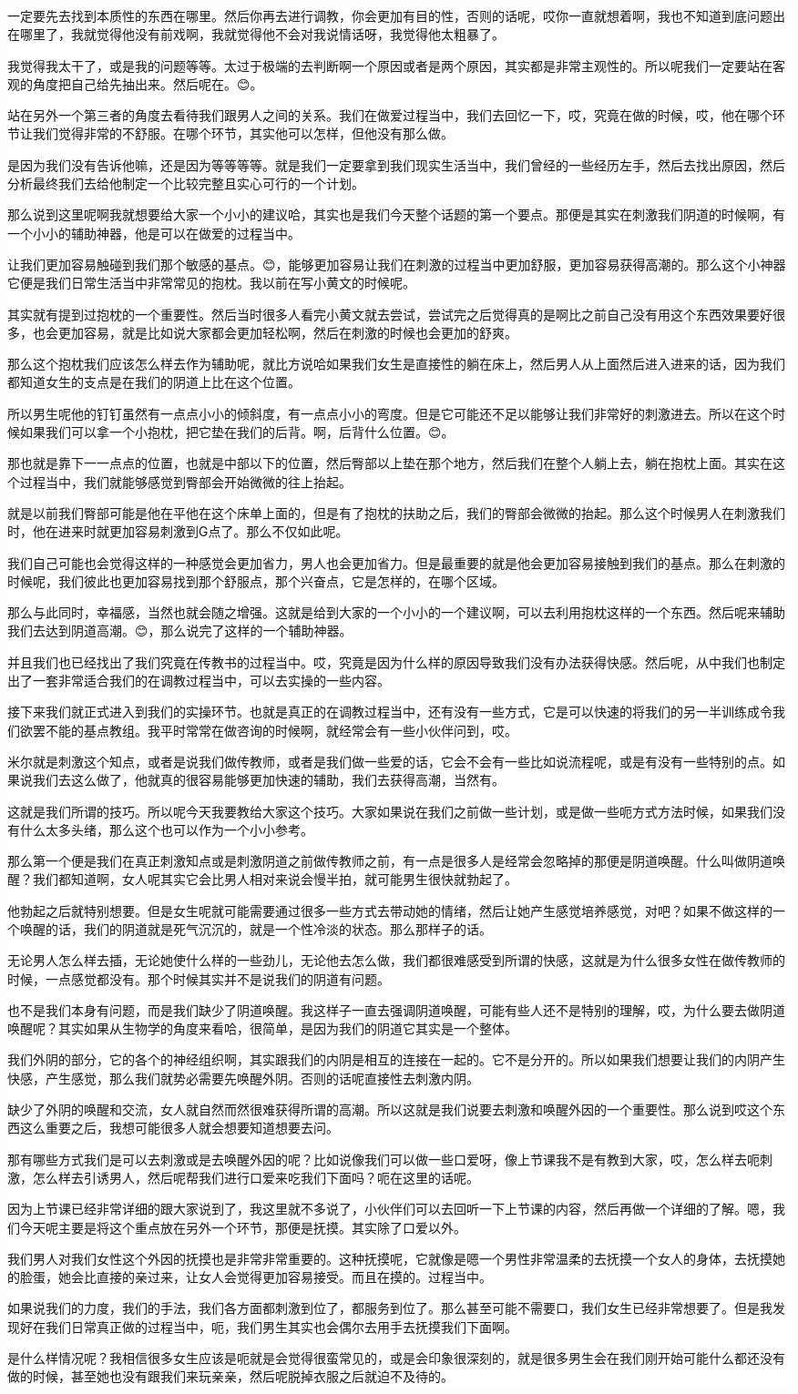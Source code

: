 一定要先去找到本质性的东西在哪里。然后你再去进行调教，你会更加有目的性，否则的话呢，哎你一直就想着啊，我也不知道到底问题出在哪里了，我就觉得他没有前戏啊，我就觉得他不会对我说情话呀，我觉得他太粗暴了。

我觉得我太干了，或是我的问题等等。太过于极端的去判断啊一个原因或者是两个原因，其实都是非常主观性的。所以呢我们一定要站在客观的角度把自己给先抽出来。然后呢在。😊。

站在另外一个第三者的角度去看待我们跟男人之间的关系。我们在做爱过程当中，我们去回忆一下，哎，究竟在做的时候，哎，他在哪个环节让我们觉得非常的不舒服。在哪个环节，其实他可以怎样，但他没有那么做。

是因为我们没有告诉他嘛，还是因为等等等等。就是我们一定要拿到我们现实生活当中，我们曾经的一些经历左手，然后去找出原因，然后分析最终我们去给他制定一个比较完整且实心可行的一个计划。

那么说到这里呢啊我就想要给大家一个小小的建议哈，其实也是我们今天整个话题的第一个要点。那便是其实在刺激我们阴道的时候啊，有一个小小的辅助神器，他是可以在做爱的过程当中。

让我们更加容易触碰到我们那个敏感的基点。😊，能够更加容易让我们在刺激的过程当中更加舒服，更加容易获得高潮的。那么这个小神器它便是我们日常生活当中非常常见的抱枕。我以前在写小黄文的时候呢。

其实就有提到过抱枕的一个重要性。然后当时很多人看完小黄文就去尝试，尝试完之后觉得真的是啊比之前自己没有用这个东西效果要好很多，也会更加容易，就是比如说大家都会更加轻松啊，然后在刺激的时候也会更加的舒爽。

那么这个抱枕我们应该怎么样去作为辅助呢，就比方说哈如果我们女生是直接性的躺在床上，然后男人从上面然后进入进来的话，因为我们都知道女生的支点是在我们的阴道上比在这个位置。

所以男生呢他的钉钉虽然有一点点小小的倾斜度，有一点点小小的弯度。但是它可能还不足以能够让我们非常好的刺激进去。所以在这个时候如果我们可以拿一个小抱枕，把它垫在我们的后背。啊，后背什么位置。😊。

那也就是靠下一一点点的位置，也就是中部以下的位置，然后臀部以上垫在那个地方，然后我们在整个人躺上去，躺在抱枕上面。其实在这个过程当中，我们就能够感觉到臀部会开始微微的往上抬起。

就是以前我们臀部可能是他在平他在这个床单上面的，但是有了抱枕的扶助之后，我们的臀部会微微的抬起。那么这个时候男人在刺激我们时，他在进来时就更加容易刺激到G点了。那么不仅如此呢。

我们自己可能也会觉得这样的一种感觉会更加省力，男人也会更加省力。但是最重要的就是他会更加容易接触到我们的基点。那么在刺激的时候呢，我们彼此也更加容易找到那个舒服点，那个兴奋点，它是怎样的，在哪个区域。

那么与此同时，幸福感，当然也就会随之增强。这就是给到大家的一个小小的一个建议啊，可以去利用抱枕这样的一个东西。然后呢来辅助我们去达到阴道高潮。😊，那么说完了这样的一个辅助神器。

并且我们也已经找出了我们究竟在传教书的过程当中。哎，究竟是因为什么样的原因导致我们没有办法获得快感。然后呢，从中我们也制定出了一套非常适合我们的在调教过程当中，可以去实操的一些内容。

接下来我们就正式进入到我们的实操环节。也就是真正的在调教过程当中，还有没有一些方式，它是可以快速的将我们的另一半训练成令我们欲罢不能的基点教组。我平时常常在做咨询的时候啊，就经常会有一些小伙伴问到，哎。

米尔就是刺激这个知点，或者是说我们做传教师，或者是我们做一些爱的话，它会不会有一些比如说流程呢，或是有没有一些特别的点。如果说我们去这么做了，他就真的很容易能够更加快速的辅助，我们去获得高潮，当然有。

这就是我们所谓的技巧。所以呢今天我要教给大家这个技巧。大家如果说在我们之前做一些计划，或是做一些呃方式方法时候，如果我们没有什么太多头绪，那么这个也可以作为一个小小参考。

那么第一个便是我们在真正刺激知点或是刺激阴道之前做传教师之前，有一点是很多人是经常会忽略掉的那便是阴道唤醒。什么叫做阴道唤醒？我们都知道啊，女人呢其实它会比男人相对来说会慢半拍，就可能男生很快就勃起了。

他勃起之后就特别想要。但是女生呢就可能需要通过很多一些方式去带动她的情绪，然后让她产生感觉培养感觉，对吧？如果不做这样的一个唤醒的话，我们的阴道就是死气沉沉的，就是一个性冷淡的状态。那么那样子的话。

无论男人怎么样去插，无论她使什么样的一些劲儿，无论他去怎么做，我们都很难感受到所谓的快感，这就是为什么很多女性在做传教师的时候，一点感觉都没有。那个时候其实并不是说我们的阴道有问题。

也不是我们本身有问题，而是我们缺少了阴道唤醒。我这样子一直去强调阴道唤醒，可能有些人还不是特别的理解，哎，为什么要去做阴道唤醒呢？其实如果从生物学的角度来看哈，很简单，是因为我们的阴道它其实是一个整体。

我们外阴的部分，它的各个的神经组织啊，其实跟我们的内阴是相互的连接在一起的。它不是分开的。所以如果我们想要让我们的内阴产生快感，产生感觉，那么我们就势必需要先唤醒外阴。否则的话呢直接性去刺激内阴。

缺少了外阴的唤醒和交流，女人就自然而然很难获得所谓的高潮。所以这就是我们说要去刺激和唤醒外因的一个重要性。那么说到哎这个东西这么重要之后，我想可能很多人就会想要知道想要去问。

那有哪些方式我们是可以去刺激或是去唤醒外因的呢？比如说像我们可以做一些口爱呀，像上节课我不是有教到大家，哎，怎么样去呃刺激，怎么样去引诱男人，然后呢帮我们进行口爱来吃我们下面吗？呃在这里的话呢。

因为上节课已经非常详细的跟大家说到了，我这里就不多说了，小伙伴们可以去回听一下上节课的内容，然后再做一个详细的了解。嗯，我们今天呢主要是将这个重点放在另外一个环节，那便是抚摸。其实除了口爱以外。

我们男人对我们女性这个外因的抚摸也是非常非常重要的。这种抚摸呢，它就像是嗯一个男性非常温柔的去抚摸一个女人的身体，去抚摸她的脸蛋，她会比直接的亲过来，让女人会觉得更加容易接受。而且在摸的。过程当中。

如果说我们的力度，我们的手法，我们各方面都刺激到位了，都服务到位了。那么甚至可能不需要口，我们女生已经非常想要了。但是我发现好在我们日常真正做的过程当中，呃，我们男生其实也会偶尔去用手去抚摸我们下面啊。

是什么样情况呢？我相信很多女生应该是呃就是会觉得很蛮常见的，或是会印象很深刻的，就是很多男生会在我们刚开始可能什么都还没有做的时候，甚至她也没有跟我们来玩亲亲，然后呢脱掉衣服之后就迫不及待的。

